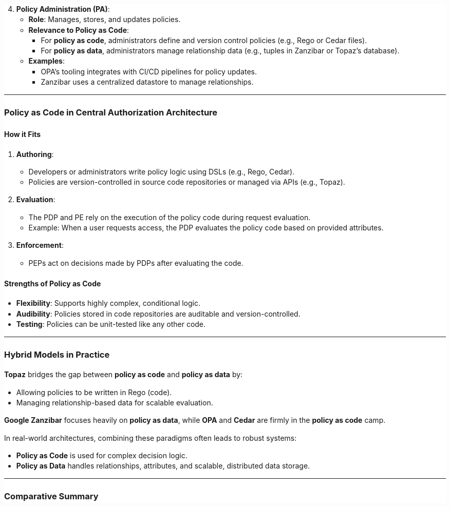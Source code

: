 4. **Policy Administration (PA)**:
   - **Role**: Manages, stores, and updates policies.
   - **Relevance to Policy as Code**:
     - For **policy as code**, administrators define and version control policies (e.g., Rego or Cedar files).
     - For **policy as data**, administrators manage relationship data (e.g., tuples in Zanzibar or Topaz’s database).
   - **Examples**:
     - OPA’s tooling integrates with CI/CD pipelines for policy updates.
     - Zanzibar uses a centralized datastore to manage relationships.

---

### **Policy as Code in Central Authorization Architecture**

#### How it Fits

1. **Authoring**:
   - Developers or administrators write policy logic using DSLs (e.g., Rego, Cedar).
   - Policies are version-controlled in source code repositories or managed via APIs (e.g., Topaz).

2. **Evaluation**:
   - The PDP and PE rely on the execution of the policy code during request evaluation.
   - Example: When a user requests access, the PDP evaluates the policy code based on provided attributes.

3. **Enforcement**:
   - PEPs act on decisions made by PDPs after evaluating the code.

#### Strengths of Policy as Code

- **Flexibility**: Supports highly complex, conditional logic.
- **Audibility**: Policies stored in code repositories are auditable and version-controlled.
- **Testing**: Policies can be unit-tested like any other code.

---

### **Hybrid Models in Practice**

**Topaz** bridges the gap between **policy as code** and **policy as data** by:

- Allowing policies to be written in Rego (code).
- Managing relationship-based data for scalable evaluation.

**Google Zanzibar** focuses heavily on **policy as data**, while **OPA** and **Cedar** are firmly in the **policy as code** camp.

In real-world architectures, combining these paradigms often leads to robust systems:

- **Policy as Code** is used for complex decision logic.
- **Policy as Data** handles relationships, attributes, and scalable, distributed data storage.

---

### Comparative Summary
